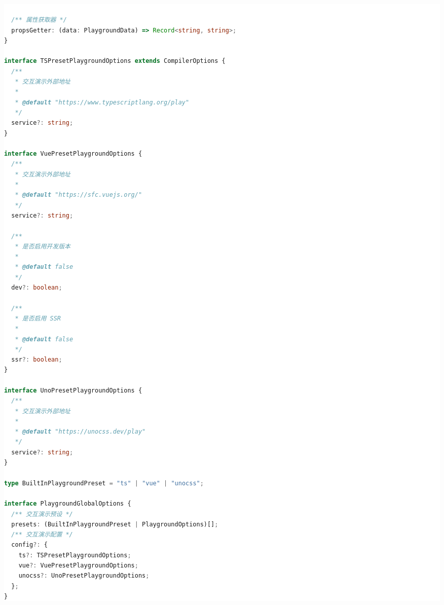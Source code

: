   ```ts

    /** 属性获取器 */
    propsGetter: (data: PlaygroundData) => Record<string, string>;
  }

  interface TSPresetPlaygroundOptions extends CompilerOptions {
    /**
     * 交互演示外部地址
     *
     * @default "https://www.typescriptlang.org/play"
     */
    service?: string;
  }

  interface VuePresetPlaygroundOptions {
    /**
     * 交互演示外部地址
     *
     * @default "https://sfc.vuejs.org/"
     */
    service?: string;

    /**
     * 是否启用开发版本
     *
     * @default false
     */
    dev?: boolean;

    /**
     * 是否启用 SSR
     *
     * @default false
     */
    ssr?: boolean;
  }

  interface UnoPresetPlaygroundOptions {
    /**
     * 交互演示外部地址
     *
     * @default "https://unocss.dev/play"
     */
    service?: string;
  }

  type BuiltInPlaygroundPreset = "ts" | "vue" | "unocss";

  interface PlaygroundGlobalOptions {
    /** 交互演示预设 */
    presets: (BuiltInPlaygroundPreset | PlaygroundOptions)[];
    /** 交互演示配置 */
    config?: {
      ts?: TSPresetPlaygroundOptions;
      vue?: VuePresetPlaygroundOptions;
      unocss?: UnoPresetPlaygroundOptions;
    };
  }
  ```
